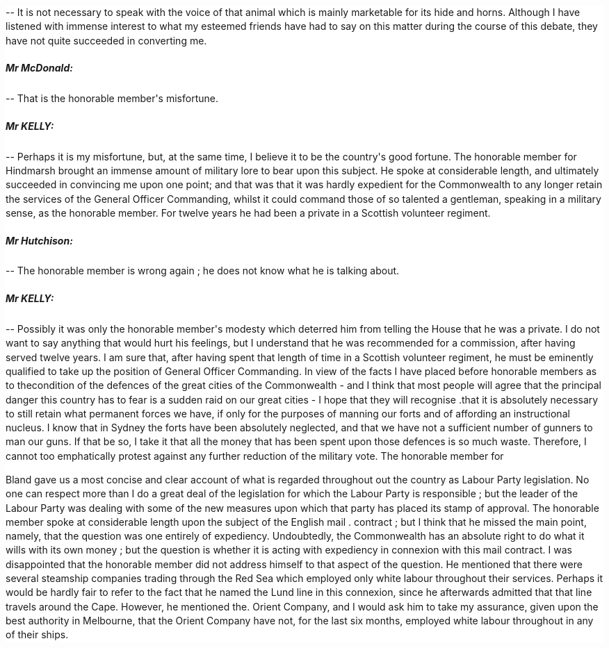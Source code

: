 -- It is not necessary to speak with the voice of that animal which is mainly marketable for its hide and horns. Although I have listened with immense interest to what my esteemed friends have had to say on this matter during the course of this debate, they have not quite succeeded in converting me. 

##### Mr McDonald:

-- That is the honorable member's misfortune. 

##### Mr KELLY:

-- Perhaps it is my misfortune, but, at the same time, I believe it to be the country's good fortune. The honorable member for Hindmarsh brought an immense amount of military lore to bear upon this subject. He spoke at considerable length, and ultimately succeeded in convincing me upon one point; and that was that it was hardly expedient for the Commonwealth to any longer retain the services of the General Officer Commanding, whilst it could command those of so talented a gentleman, speaking in a military sense, as the honorable member. For twelve years he had been a private in a Scottish volunteer regiment. 

##### Mr Hutchison:

-- The honorable member is wrong again ; he does not know what he is talking about. 

##### Mr KELLY:

-- Possibly it was only the honorable member's modesty which deterred him from telling the House that he was a private. I do not want to say anything that would hurt his feelings, but I understand that he was recommended for a commission, after having served twelve years. I am sure that, after having spent that length of time in a Scottish volunteer regiment, he must be eminently qualified to take up the position of General Officer Commanding. In view of the facts I have placed before honorable members as to thecondition of the defences of the great cities of the Commonwealth - and I think that most people will agree that the principal danger this country has to fear is a sudden raid on our great cities - I hope that they will recognise .that it is absolutely necessary to still retain what permanent forces we have, if only for the purposes of manning our forts and of affording an instructional nucleus. I know that in Sydney the forts have been absolutely neglected, and that we have not a sufficient number of gunners to man our guns. If that be so, I take it that all the money that has been spent upon those defences is so much waste. Therefore, I cannot too emphatically protest against any further reduction of the military vote. The honorable member for 

 Bland gave us a most concise and clear account of what is regarded throughout out the country as Labour Party legislation. No one can respect more than I do a great deal of the legislation for which the Labour Party is responsible ; but the leader of the Labour  Party  was dealing with some of the new measures upon which that party has placed its stamp of approval. The honorable member spoke at considerable length upon the subject of the English mail . contract ; but I think that he missed the main point, namely, that the question was one entirely of expediency. Undoubtedly, the Commonwealth has an absolute right to do what it wills with its own money ; but the question is whether it is acting with expediency in connexion with this mail contract. I was disappointed  that the honorable member did not address himself to that aspect of the question. He mentioned that there were several steamship companies trading through the Red Sea which employed only white labour throughout their services. Perhaps it would be hardly fair to refer to the fact that he named the Lund line in this connexion, since he afterwards admitted that that line travels around the Cape. However, he mentioned the. Orient Company, and I would ask him to take my assurance, given upon the best authority in Melbourne, that the Orient Company have not, for the last six months, employed white labour throughout in any of their ships. 
